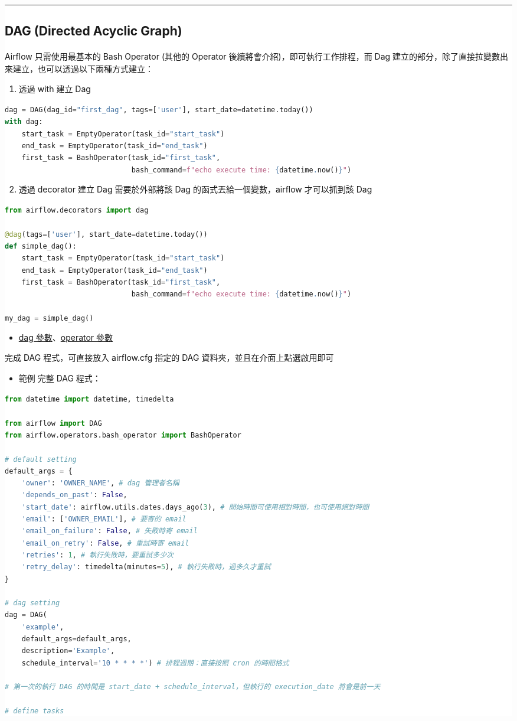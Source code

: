 ------------------------------------------------------------------------
## DAG (Directed Acyclic Graph)

Airflow 只需使用最基本的 Bash Operator (其他的 Operator 後續將會介紹)，即可執行工作排程，而 Dag 建立的部分，除了直接拉變數出來建立，也可以透過以下兩種方式建立：
1. 透過 with 建立 Dag
```python
dag = DAG(dag_id="first_dag", tags=['user'], start_date=datetime.today())
with dag:
    start_task = EmptyOperator(task_id="start_task")
    end_task = EmptyOperator(task_id="end_task")
    first_task = BashOperator(task_id="first_task",
                              bash_command=f"echo execute time: {datetime.now()}")
```
2. 透過 decorator 建立 Dag
需要於外部將該 Dag 的函式丟給一個變數，airflow 才可以抓到該 Dag
```python
from airflow.decorators import dag

@dag(tags=['user'], start_date=datetime.today())
def simple_dag():
    start_task = EmptyOperator(task_id="start_task")
    end_task = EmptyOperator(task_id="end_task")
    first_task = BashOperator(task_id="first_task",
                              bash_command=f"echo execute time: {datetime.now()}")

my_dag = simple_dag()
```

- [dag 參數](https://airflow.apache.org/docs/apache-airflow/stable/_api/airflow/models/dag/index.html)、[operator 參數](https://airflow.apache.org/docs/apache-airflow/stable/_api/airflow/models/baseoperator/index.html)

完成 DAG 程式，可直接放入 airflow.cfg 指定的 DAG 資料夾，並且在介面上點選啟用即可

- 範例
完整 DAG 程式：
```python
from datetime import datetime, timedelta

from airflow import DAG
from airflow.operators.bash_operator import BashOperator

# default setting
default_args = {
    'owner': 'OWNER_NAME', # dag 管理者名稱
    'depends_on_past': False,
    'start_date': airflow.utils.dates.days_ago(3), # 開始時間可使用相對時間，也可使用絕對時間
    'email': ['OWNER_EMAIL'], # 要寄的 email
    'email_on_failure': False, # 失敗時寄 email
    'email_on_retry': False, # 重試時寄 email
    'retries': 1, # 執行失敗時，要重試多少次
    'retry_delay': timedelta(minutes=5), # 執行失敗時，過多久才重試
}

# dag setting
dag = DAG(
    'example',
    default_args=default_args,
    description='Example',
    schedule_interval='10 * * * *') # 排程週期：直接按照 cron 的時間格式

# 第一次的執行 DAG 的時間是 start_date + schedule_interval，但執行的 execution_date 將會是前一天

# define tasks
```